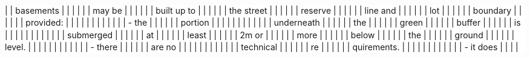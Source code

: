|             | basements   |             |             |             |
|             | may be      |             |             |             |
|             | built up to |             |             |             |
|             | the street  |             |             |             |
|             | reserve     |             |             |             |
|             | line and    |             |             |             |
|             | lot         |             |             |             |
|             | boundary    |             |             |             |
|             | provided:   |             |             |             |
|             |             |             |             |             |
|             | -   the     |             |             |             |
|             |     portion |             |             |             |
|             |             |             |             |             |
|             |  underneath |             |             |             |
|             |     the     |             |             |             |
|             |     green   |             |             |             |
|             |     buffer  |             |             |             |
|             |     is      |             |             |             |
|             |             |             |             |             |
|             |   submerged |             |             |             |
|             |     at      |             |             |             |
|             |     least   |             |             |             |
|             |     2m or   |             |             |             |
|             |     more    |             |             |             |
|             |     below   |             |             |             |
|             |     the     |             |             |             |
|             |     ground  |             |             |             |
|             |     level.  |             |             |             |
|             |             |             |             |             |
|             | -   there   |             |             |             |
|             |     are no  |             |             |             |
|             |             |             |             |             |
|             |   technical |             |             |             |
|             |     re      |             |             |             |
|             | quirements. |             |             |             |
|             |             |             |             |             |
|             | -   it does |             |             |             |